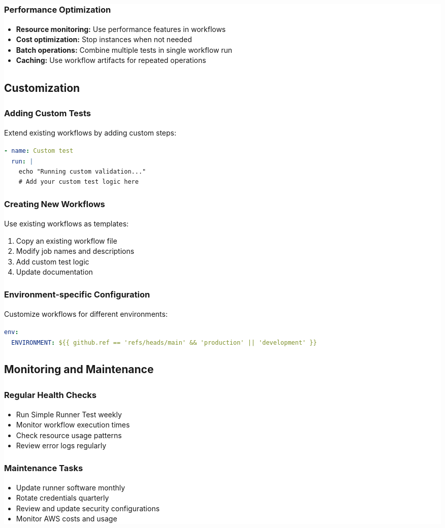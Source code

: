 ### Performance Optimization

- **Resource monitoring:** Use performance features in workflows
- **Cost optimization:** Stop instances when not needed
- **Batch operations:** Combine multiple tests in single workflow run
- **Caching:** Use workflow artifacts for repeated operations

## Customization

### Adding Custom Tests

Extend existing workflows by adding custom steps:

```yaml
- name: Custom test
  run: |
    echo "Running custom validation..."
    # Add your custom test logic here
```

### Creating New Workflows

Use existing workflows as templates:

1. Copy an existing workflow file
2. Modify job names and descriptions
3. Add custom test logic
4. Update documentation

### Environment-specific Configuration

Customize workflows for different environments:

```yaml
env:
  ENVIRONMENT: ${{ github.ref == 'refs/heads/main' && 'production' || 'development' }}
```

## Monitoring and Maintenance

### Regular Health Checks

- Run Simple Runner Test weekly
- Monitor workflow execution times
- Check resource usage patterns
- Review error logs regularly

### Maintenance Tasks

- Update runner software monthly
- Rotate credentials quarterly
- Review and update security configurations
- Monitor AWS costs and usage
